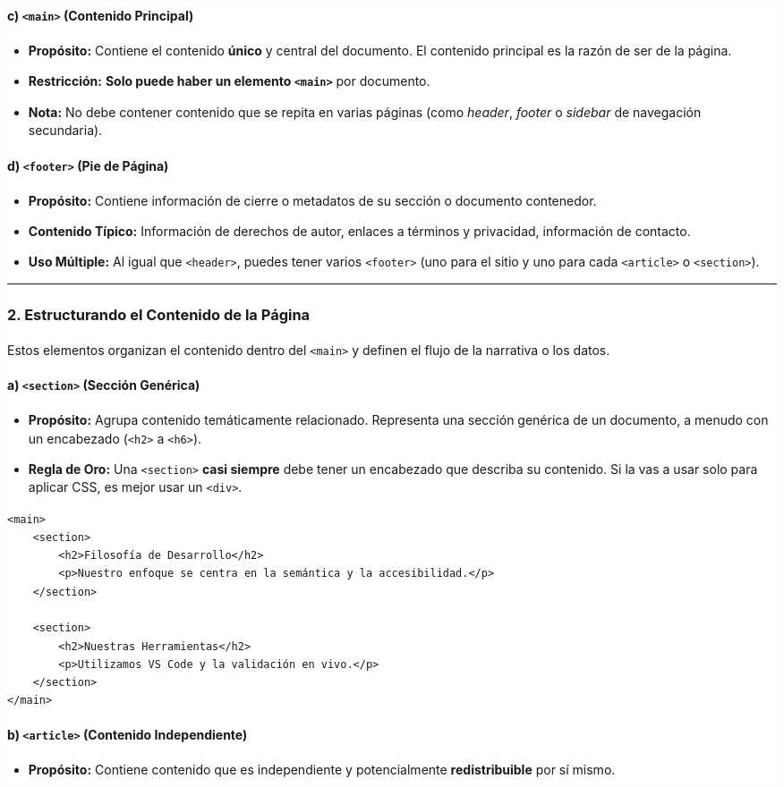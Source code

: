 
#### c) `<main>` (Contenido Principal)

- **Propósito:** Contiene el contenido **único** y central del documento. El contenido principal es la razón de ser de la página.
    
- **Restricción:** **Solo puede haber un elemento `<main>`** por documento.
    
- **Nota:** No debe contener contenido que se repita en varias páginas (como _header_, _footer_ o _sidebar_ de navegación secundaria).
    

#### d) `<footer>` (Pie de Página)

- **Propósito:** Contiene información de cierre o metadatos de su sección o documento contenedor.
    
- **Contenido Típico:** Información de derechos de autor, enlaces a términos y privacidad, información de contacto.
    
- **Uso Múltiple:** Al igual que `<header>`, puedes tener varios `<footer>` (uno para el sitio y uno para cada `<article>` o `<section>`).
    

---

### 2. Estructurando el Contenido de la Página

Estos elementos organizan el contenido dentro del `<main>` y definen el flujo de la narrativa o los datos.

#### a) `<section>` (Sección Genérica)

- **Propósito:** Agrupa contenido temáticamente relacionado. Representa una sección genérica de un documento, a menudo con un encabezado (`<h2>` a `<h6>`).
    
- **Regla de Oro:** Una `<section>` **casi siempre** debe tener un encabezado que describa su contenido. Si la vas a usar solo para aplicar CSS, es mejor usar un `<div>`.
    

```
<main>
    <section>
        <h2>Filosofía de Desarrollo</h2>
        <p>Nuestro enfoque se centra en la semántica y la accesibilidad.</p>
    </section>
    
    <section>
        <h2>Nuestras Herramientas</h2>
        <p>Utilizamos VS Code y la validación en vivo.</p>
    </section>
</main>
```

#### b) `<article>` (Contenido Independiente)

- **Propósito:** Contiene contenido que es independiente y potencialmente **redistribuible** por sí mismo.
    